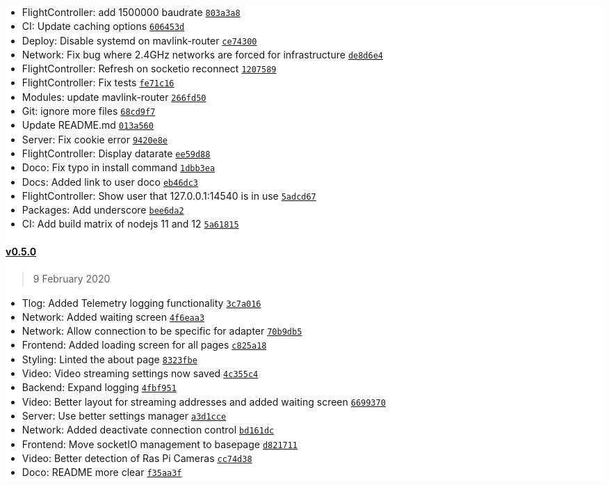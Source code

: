 - FlightController: add 1500000 baudrate [`803a3a8`](https://github.com/stephendade/Rpanion-server/commit/803a3a8b45bdf76fc14217545eafdf09b8d9a994)
- CI: Update caching options [`606453d`](https://github.com/stephendade/Rpanion-server/commit/606453d157fb32b13c8edb1951ef6e955298fbec)
- Deploy: Disable systemd on mavlink-router [`ce74300`](https://github.com/stephendade/Rpanion-server/commit/ce7430073b56d6a9ac195da70ed0c85d93bd2fac)
- Network: Fix bug where 2.4GHz networks are forced for infrastructure [`de8d6e4`](https://github.com/stephendade/Rpanion-server/commit/de8d6e4dc9a2940d4512e61879ce792a6e3c210f)
- FlightController: Refresh on socketio reconnect [`1207589`](https://github.com/stephendade/Rpanion-server/commit/1207589b48826e9e49a469b72e3c1c987b915116)
- FlightController: Fix tests [`fe71c16`](https://github.com/stephendade/Rpanion-server/commit/fe71c16918170c7f2eec6b5fb7dcb486779b7fd8)
- Modules: update mavlink-router [`266fd50`](https://github.com/stephendade/Rpanion-server/commit/266fd50108048136ede7ade87e5968ca5004caa4)
- Git: ignore more files [`68cd9f7`](https://github.com/stephendade/Rpanion-server/commit/68cd9f7bc9c1a8b034aa2af20955a7740b45e172)
- Update README.md [`013a560`](https://github.com/stephendade/Rpanion-server/commit/013a560792df406e66324c5555b48d59cc6995dd)
- Server: Fix cookie error [`9420e8e`](https://github.com/stephendade/Rpanion-server/commit/9420e8e0d3fcc8afda47319141dbffd6e1dfb1ef)
- FlightController: Display datarate [`ee59d88`](https://github.com/stephendade/Rpanion-server/commit/ee59d88c4cd908a9ba4f45d7e6875e0fb34b59bb)
- Doco: Fix typo in install command [`1dbb3ea`](https://github.com/stephendade/Rpanion-server/commit/1dbb3eae30b58f7607f8af4682be2a1bdc062299)
- Docs: Added link to user doco [`eb46dc3`](https://github.com/stephendade/Rpanion-server/commit/eb46dc3bb77448d92d7e5fee922833743b0b0406)
- FlightController: Show user that 127.0.0.1:14540 is in use [`5adcd67`](https://github.com/stephendade/Rpanion-server/commit/5adcd6731456ad60ca14fd0d0f681a160db9c5b9)
- Packages: Add underscore [`bee6da2`](https://github.com/stephendade/Rpanion-server/commit/bee6da2f97341c404afbe6f4f1d5e250ea8c553f)
- CI: Add build matrix of nodejs 11 and 12 [`5a61815`](https://github.com/stephendade/Rpanion-server/commit/5a618150d2673f808430add308eeda18b1b560ec)

#### [v0.5.0](https://github.com/stephendade/Rpanion-server/compare/v0.4.0...v0.5.0)

> 9 February 2020

- Tlog: Added Telemetry logging functionality [`3c7a016`](https://github.com/stephendade/Rpanion-server/commit/3c7a0164d3e13f416b6e1448759d319bf53245b4)
- Network: Added waiting screen [`4f6eaa3`](https://github.com/stephendade/Rpanion-server/commit/4f6eaa3e2adc9966a1804655b1c88f9c38b557a0)
- Network: Allow connection to be specific for adapter [`70b9db5`](https://github.com/stephendade/Rpanion-server/commit/70b9db55d7e1be9967071780a9fda9ba6ed1dc43)
- Frontend: Added loading screen for all pages [`c825a18`](https://github.com/stephendade/Rpanion-server/commit/c825a18dffaf51250a93262b83a201208c2c48af)
- Styling: Linted the about page [`8323fbe`](https://github.com/stephendade/Rpanion-server/commit/8323fbe866a6ad879eec92b501f72182e807e17e)
- Video: Video streaming settings now saved [`4c355c4`](https://github.com/stephendade/Rpanion-server/commit/4c355c4137c7272fbe536beb584cd0eb83f49b0b)
- Backend: Expand logging [`4fbf951`](https://github.com/stephendade/Rpanion-server/commit/4fbf951c763f01c90ec29694d7bd004a27a76fe1)
- Video: Better layout for streaming addresses and added waiting screen [`6699370`](https://github.com/stephendade/Rpanion-server/commit/669937049bfd9eab25635f613da640ea3f814e15)
- Server: Use better settings manager [`a3d1cce`](https://github.com/stephendade/Rpanion-server/commit/a3d1cceda7aa2c4113c4cc4002a096887ee827b3)
- Network: Added deactivate connection control [`bd161dc`](https://github.com/stephendade/Rpanion-server/commit/bd161dc99f2dfcb6c2e81ba29ccaf483853cdda5)
- Frontend: Move socketIO management to basepage [`d821711`](https://github.com/stephendade/Rpanion-server/commit/d82171187b0d52b0f6a5cf67569f744ee3695df3)
- Video: Better detection of Ras Pi Cameras [`cc74d38`](https://github.com/stephendade/Rpanion-server/commit/cc74d38627b7ec9e139c75cc6bca610dab144d85)
- Doco: README more clear [`f35aa3f`](https://github.com/stephendade/Rpanion-server/commit/f35aa3f24be9e673abd1c036c02573c8d8cdebee)